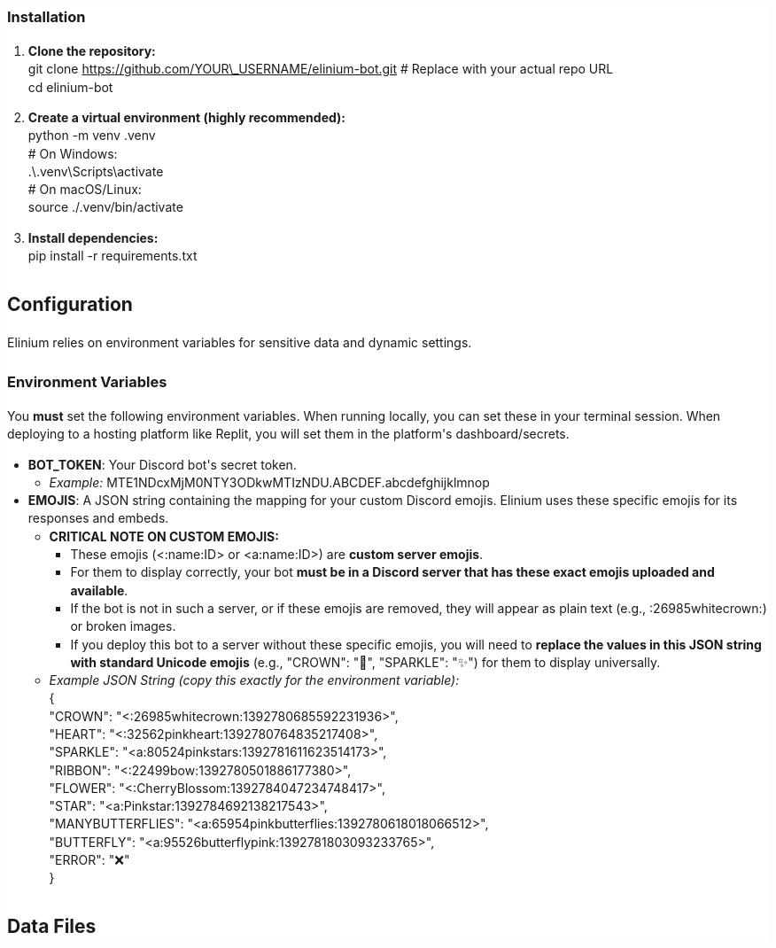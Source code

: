 ### **Installation**

1. **Clone the repository:**  
   git clone https://github.com/YOUR\_USERNAME/elinium-bot.git \# Replace with your actual repo URL  
   cd elinium-bot

2. **Create a virtual environment (highly recommended):**  
   python \-m venv .venv  
   \# On Windows:  
   .\\.venv\\Scripts\\activate  
   \# On macOS/Linux:  
   source ./.venv/bin/activate

3. **Install dependencies:**  
   pip install \-r requirements.txt

## **Configuration**

Elinium relies on environment variables for sensitive data and dynamic settings.

### **Environment Variables**

You **must** set the following environment variables. When running locally, you can set these in your terminal session. When deploying to a hosting platform like Replit, you will set them in the platform's dashboard/secrets.

* **BOT\_TOKEN**: Your Discord bot's secret token.  
  * *Example:* MTE1NDcxMjM0NTY3ODkwMTIzNDU.ABCDEF.abcdefghijklmnop  
* **EMOJIS**: A JSON string containing the mapping for your custom Discord emojis. Elinium uses these specific emojis for its responses and embeds.  
  * **CRITICAL NOTE ON CUSTOM EMOJIS:**  
    * These emojis (\<:name:ID\> or \<a:name:ID\>) are **custom server emojis**.  
    * For them to display correctly, your bot **must be in a Discord server that has these exact emojis uploaded and available**.  
    * If the bot is not in such a server, or if these emojis are removed, they will appear as plain text (e.g., :26985whitecrown:) or broken images.  
    * If you deploy this bot to a server without these specific emojis, you will need to **replace the values in this JSON string with standard Unicode emojis** (e.g., "CROWN": "👑", "SPARKLE": "✨") for them to display universally.  
  * *Example JSON String (copy this exactly for the environment variable):*  
    {  
      "CROWN": "\<:26985whitecrown:1392780685592231936\>",  
      "HEART": "\<:32562pinkheart:1392780764835217408\>",  
      "SPARKLE": "\<a:80524pinkstars:1392781611623514173\>",  
      "RIBBON": "\<:22499bow:1392780501886177380\>",  
      "FLOWER": "\<:CherryBlossom:1392784047234748417\>",  
      "STAR": "\<a:Pinkstar:1392784692138217543\>",  
      "MANYBUTTERFLIES": "\<a:65954pinkbutterflies:1392780618018066512\>",  
      "BUTTERFLY": "\<a:95526butterflypink:1392781803093233765\>",  
      "ERROR": "❌"  
    }

## **Data Files**
